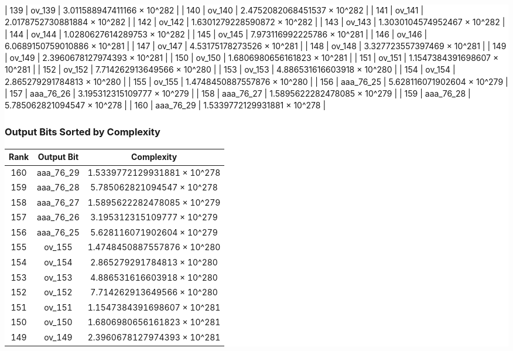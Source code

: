 | 139 | ov_139 | 3.011588947411166 × 10^282 |
| 140 | ov_140 | 2.4752082068451537 × 10^282 |
| 141 | ov_141 | 2.0178752730881884 × 10^282 |
| 142 | ov_142 | 1.6301279228590872 × 10^282 |
| 143 | ov_143 | 1.3030104574952467 × 10^282 |
| 144 | ov_144 | 1.0280627614289753 × 10^282 |
| 145 | ov_145 | 7.973116992225786 × 10^281 |
| 146 | ov_146 | 6.0689150759010886 × 10^281 |
| 147 | ov_147 | 4.53175178273526 × 10^281 |
| 148 | ov_148 | 3.327723557397469 × 10^281 |
| 149 | ov_149 | 2.3960678127974393 × 10^281 |
| 150 | ov_150 | 1.6806980656161823 × 10^281 |
| 151 | ov_151 | 1.1547384391698607 × 10^281 |
| 152 | ov_152 | 7.714262913649566 × 10^280 |
| 153 | ov_153 | 4.886531616603918 × 10^280 |
| 154 | ov_154 | 2.865279291784813 × 10^280 |
| 155 | ov_155 | 1.4748450887557876 × 10^280 |
| 156 | aaa_76_25 | 5.628116071902604 × 10^279 |
| 157 | aaa_76_26 | 3.195312315109777 × 10^279 |
| 158 | aaa_76_27 | 1.5895622282478085 × 10^279 |
| 159 | aaa_76_28 | 5.785062821094547 × 10^278 |
| 160 | aaa_76_29 | 1.5339772129931881 × 10^278 |

### Output Bits Sorted by Complexity

| Rank | Output Bit | Complexity |
|:----:|:----------:|:----------:|
| 160 | aaa_76_29 | 1.5339772129931881 × 10^278 |
| 159 | aaa_76_28 | 5.785062821094547 × 10^278 |
| 158 | aaa_76_27 | 1.5895622282478085 × 10^279 |
| 157 | aaa_76_26 | 3.195312315109777 × 10^279 |
| 156 | aaa_76_25 | 5.628116071902604 × 10^279 |
| 155 | ov_155 | 1.4748450887557876 × 10^280 |
| 154 | ov_154 | 2.865279291784813 × 10^280 |
| 153 | ov_153 | 4.886531616603918 × 10^280 |
| 152 | ov_152 | 7.714262913649566 × 10^280 |
| 151 | ov_151 | 1.1547384391698607 × 10^281 |
| 150 | ov_150 | 1.6806980656161823 × 10^281 |
| 149 | ov_149 | 2.3960678127974393 × 10^281 |